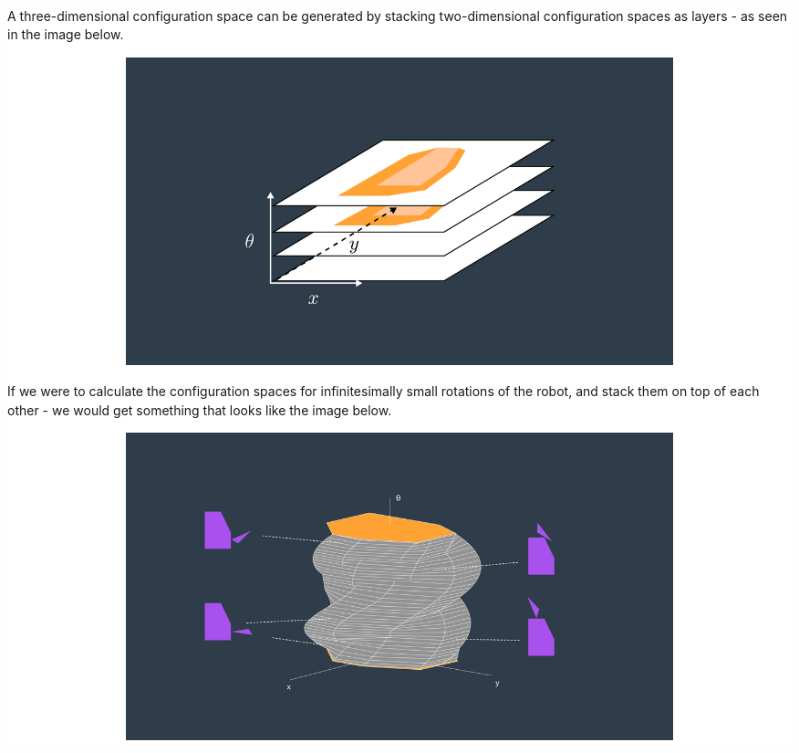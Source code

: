 A three-dimensional configuration space can be generated by stacking two-dimensional configuration spaces as layers - as seen in the image below.

<p align="center">
<img src="img/3d-c-space3.png" alt="drawing" width="600"/>
</p>

If we were to calculate the configuration spaces for infinitesimally small rotations of the robot, and stack them on top of each other - we would get something that looks like the image below.

<p align="center">
<img src="img/3d-c-space4.png" alt="drawing" width="600"/>
</p>
